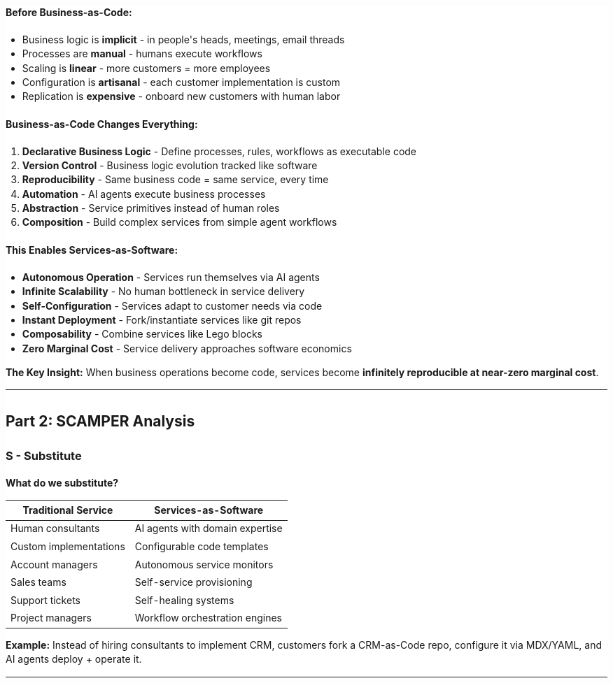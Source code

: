 #### Before Business-as-Code:
- Business logic is **implicit** - in people's heads, meetings, email threads
- Processes are **manual** - humans execute workflows
- Scaling is **linear** - more customers = more employees
- Configuration is **artisanal** - each customer implementation is custom
- Replication is **expensive** - onboard new customers with human labor

#### Business-as-Code Changes Everything:
1. **Declarative Business Logic** - Define processes, rules, workflows as executable code
2. **Version Control** - Business logic evolution tracked like software
3. **Reproducibility** - Same business code = same service, every time
4. **Automation** - AI agents execute business processes
5. **Abstraction** - Service primitives instead of human roles
6. **Composition** - Build complex services from simple agent workflows

#### This Enables Services-as-Software:
- **Autonomous Operation** - Services run themselves via AI agents
- **Infinite Scalability** - No human bottleneck in service delivery
- **Self-Configuration** - Services adapt to customer needs via code
- **Instant Deployment** - Fork/instantiate services like git repos
- **Composability** - Combine services like Lego blocks
- **Zero Marginal Cost** - Service delivery approaches software economics

**The Key Insight:** When business operations become code, services become **infinitely reproducible at near-zero marginal cost**.

---

## Part 2: SCAMPER Analysis

### S - Substitute

**What do we substitute?**

| Traditional Service | Services-as-Software |
|-------------------|---------------------|
| Human consultants | AI agents with domain expertise |
| Custom implementations | Configurable code templates |
| Account managers | Autonomous service monitors |
| Sales teams | Self-service provisioning |
| Support tickets | Self-healing systems |
| Project managers | Workflow orchestration engines |

**Example:** Instead of hiring consultants to implement CRM, customers fork a CRM-as-Code repo, configure it via MDX/YAML, and AI agents deploy + operate it.

---
